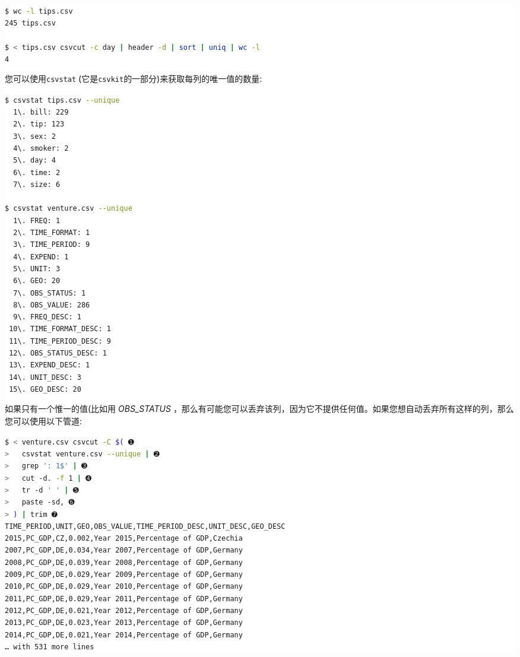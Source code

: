 ```sh
$ wc -l tips.csv
245 tips.csv

$ < tips.csv csvcut -c day | header -d | sort | uniq | wc -l
4
```

您可以使用`csvstat`  (它是`csvkit`的一部分)来获取每列的唯一值的数量:

```sh
$ csvstat tips.csv --unique
  1\. bill: 229
  2\. tip: 123
  3\. sex: 2
  4\. smoker: 2
  5\. day: 4
  6\. time: 2
  7\. size: 6

$ csvstat venture.csv --unique
  1\. FREQ: 1
  2\. TIME_FORMAT: 1
  3\. TIME_PERIOD: 9
  4\. EXPEND: 1
  5\. UNIT: 3
  6\. GEO: 20
  7\. OBS_STATUS: 1
  8\. OBS_VALUE: 286
  9\. FREQ_DESC: 1
 10\. TIME_FORMAT_DESC: 1
 11\. TIME_PERIOD_DESC: 9
 12\. OBS_STATUS_DESC: 1
 13\. EXPEND_DESC: 1
 14\. UNIT_DESC: 3
 15\. GEO_DESC: 20
```

如果只有一个惟一的值(比如用 *OBS_STATUS* ，那么有可能您可以丢弃该列，因为它不提供任何值。如果您想自动丢弃所有这样的列，那么您可以使用以下管道:

```sh
$ < venture.csv csvcut -C $( ➊
>   csvstat venture.csv --unique | ➋
>   grep ': 1$' | ➌
>   cut -d. -f 1 | ➍
>   tr -d ' ' | ➎
>   paste -sd, ➏
> ) | trim ➐
TIME_PERIOD,UNIT,GEO,OBS_VALUE,TIME_PERIOD_DESC,UNIT_DESC,GEO_DESC
2015,PC_GDP,CZ,0.002,Year 2015,Percentage of GDP,Czechia
2007,PC_GDP,DE,0.034,Year 2007,Percentage of GDP,Germany
2008,PC_GDP,DE,0.039,Year 2008,Percentage of GDP,Germany
2009,PC_GDP,DE,0.029,Year 2009,Percentage of GDP,Germany
2010,PC_GDP,DE,0.029,Year 2010,Percentage of GDP,Germany
2011,PC_GDP,DE,0.029,Year 2011,Percentage of GDP,Germany
2012,PC_GDP,DE,0.021,Year 2012,Percentage of GDP,Germany
2013,PC_GDP,DE,0.023,Year 2013,Percentage of GDP,Germany
2014,PC_GDP,DE,0.021,Year 2014,Percentage of GDP,Germany
… with 531 more lines
```
